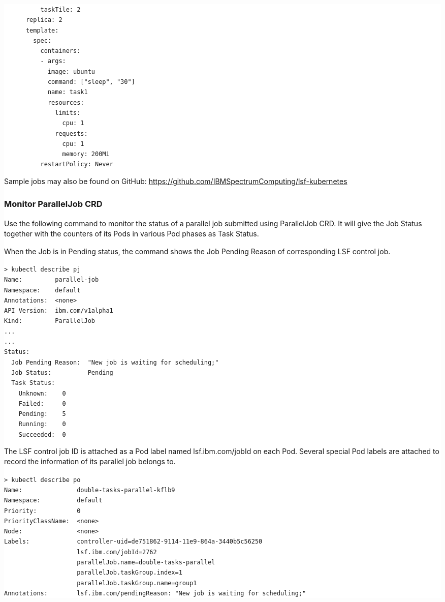 ```
          taskTile: 2
      replica: 2
      template:
        spec:
          containers:
          - args:
            image: ubuntu
            command: ["sleep", "30"]
            name: task1
            resources:
              limits:
                cpu: 1
              requests:
                cpu: 1
                memory: 200Mi
          restartPolicy: Never
```

Sample jobs may also be found on GitHub: https://github.com/IBMSpectrumComputing/lsf-kubernetes


### Monitor ParallelJob CRD

Use the following command to monitor the status of a parallel job submitted using ParallelJob CRD. It will give the Job Status together with the counters of its Pods in various Pod phases as Task Status.

When the Job is in Pending status, the command shows the Job Pending Reason of corresponding LSF control job.

```
> kubectl describe pj
Name:         parallel-job
Namespace:    default
Annotations:  <none>
API Version:  ibm.com/v1alpha1
Kind:         ParallelJob
...
...
Status:
  Job Pending Reason:  "New job is waiting for scheduling;"
  Job Status:          Pending
  Task Status:
    Unknown:    0
    Failed:     0
    Pending:    5
    Running:    0
    Succeeded:  0
```

The LSF control job ID is attached as a Pod label named lsf.ibm.com/jobId on each Pod. Several special Pod labels are attached to record the information of its parallel job belongs to.

```
> kubectl describe po
Name:               double-tasks-parallel-kflb9
Namespace:          default
Priority:           0
PriorityClassName:  <none>
Node:               <none>
Labels:             controller-uid=de751862-9114-11e9-864a-3440b5c56250
                    lsf.ibm.com/jobId=2762
                    parallelJob.name=double-tasks-parallel
                    parallelJob.taskGroup.index=1
                    parallelJob.taskGroup.name=group1
Annotations:        lsf.ibm.com/pendingReason: "New job is waiting for scheduling;"
```